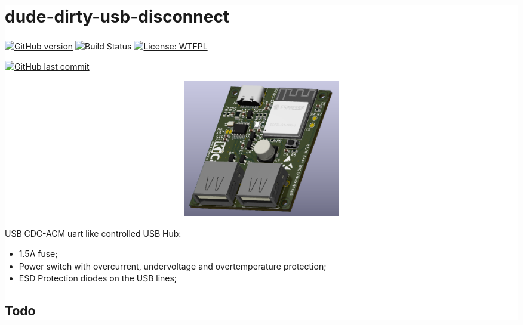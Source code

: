 # dude-dirty-usb-disconnect

[![GitHub version](https://img.shields.io/github/v/release/ldab/dude-dirty-usb-disconnect?include_prereleases)](https://github.com/ldab/dude-dirty-usb-disconnect/releases/latest)
![Build Status](https://github.com/ldab/dude-dirty-usb-disconnect/actions/workflows/workflow.yml/badge.svg)
[![License: WTFPL](http://www.wtfpl.net/wp-content/uploads/2012/12/wtfpl-badge-2.png)](https://github.com/ldab/dude-dirty-usb-disconnect/blob/master/LICENSE)

[![GitHub last commit](https://img.shields.io/github/last-commit/ldab/dude-dirty-usb-disconnect.svg?style=social)](https://github.com/ldab/dude-dirty-usb-disconnect)

<p align="center">
  <img src="./PCB/ssus/pcb.png" width="30%">
</p>

USB CDC-ACM uart like controlled USB Hub:

- 1.5A fuse;
- Power switch with overcurrent, undervoltage and overtemperature protection;
- ESD Protection diodes on the USB lines;

## Todo
